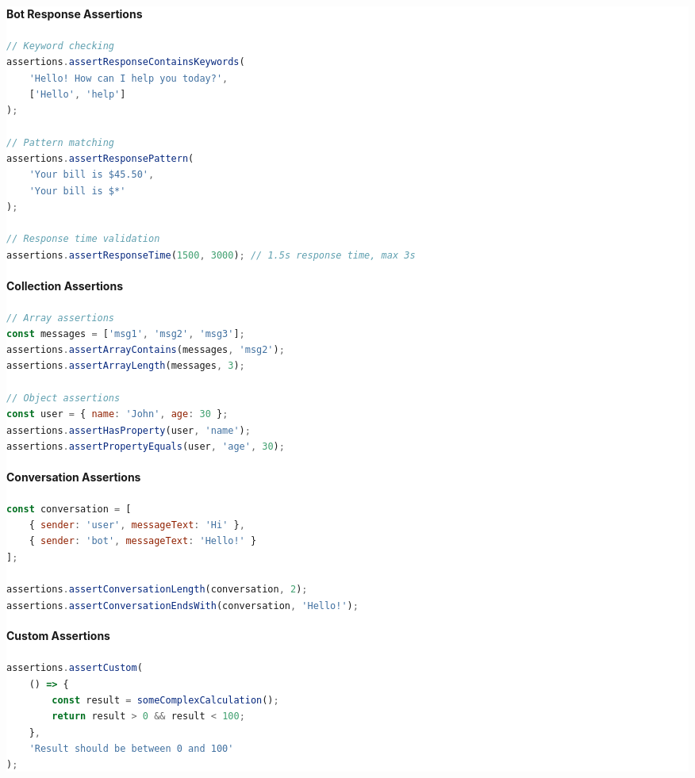 #### Bot Response Assertions

```javascript
// Keyword checking
assertions.assertResponseContainsKeywords(
    'Hello! How can I help you today?',
    ['Hello', 'help']
);

// Pattern matching
assertions.assertResponsePattern(
    'Your bill is $45.50',
    'Your bill is $*'
);

// Response time validation
assertions.assertResponseTime(1500, 3000); // 1.5s response time, max 3s
```

#### Collection Assertions

```javascript
// Array assertions
const messages = ['msg1', 'msg2', 'msg3'];
assertions.assertArrayContains(messages, 'msg2');
assertions.assertArrayLength(messages, 3);

// Object assertions
const user = { name: 'John', age: 30 };
assertions.assertHasProperty(user, 'name');
assertions.assertPropertyEquals(user, 'age', 30);
```

#### Conversation Assertions

```javascript
const conversation = [
    { sender: 'user', messageText: 'Hi' },
    { sender: 'bot', messageText: 'Hello!' }
];

assertions.assertConversationLength(conversation, 2);
assertions.assertConversationEndsWith(conversation, 'Hello!');
```

#### Custom Assertions

```javascript
assertions.assertCustom(
    () => {
        const result = someComplexCalculation();
        return result > 0 && result < 100;
    },
    'Result should be between 0 and 100'
);
```
